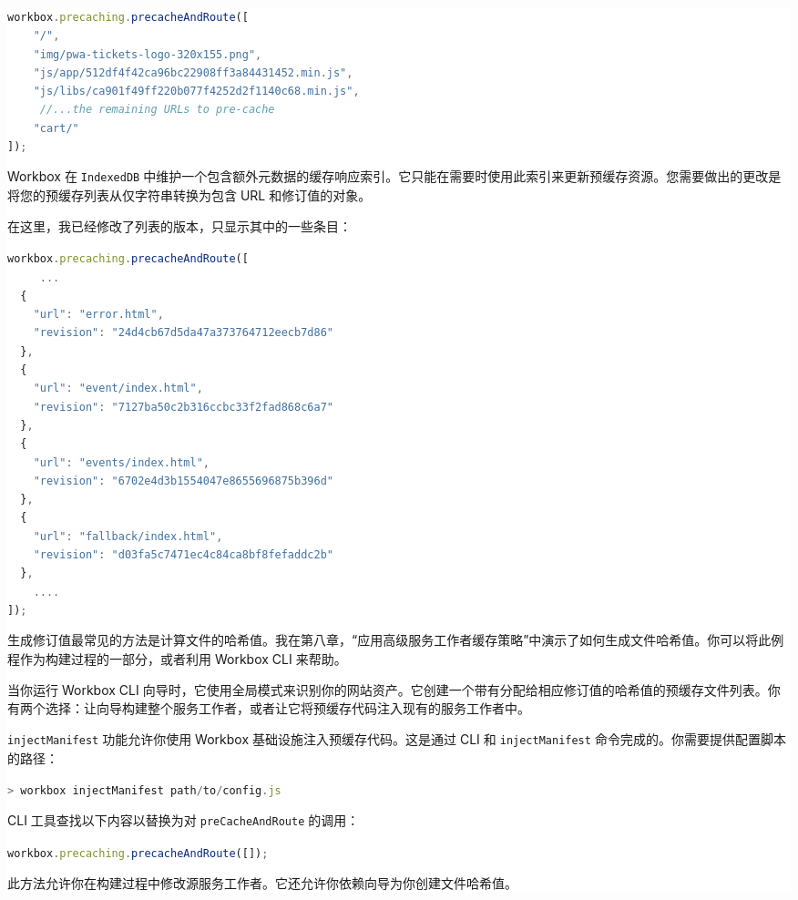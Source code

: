 ```js
workbox.precaching.precacheAndRoute([ 
    "/", 
    "img/pwa-tickets-logo-320x155.png", 
    "js/app/512df4f42ca96bc22908ff3a84431452.min.js", 
    "js/libs/ca901f49ff220b077f4252d2f1140c68.min.js", 
     //...the remaining URLs to pre-cache 
    "cart/" 
]); 
```

Workbox 在 `IndexedDB` 中维护一个包含额外元数据的缓存响应索引。它只能在需要时使用此索引来更新预缓存资源。您需要做出的更改是将您的预缓存列表从仅字符串转换为包含 URL 和修订值的对象。

在这里，我已经修改了列表的版本，只显示其中的一些条目：

```js
workbox.precaching.precacheAndRoute([ 
     ... 
  { 
    "url": "error.html", 
    "revision": "24d4cb67d5da47a373764712eecb7d86" 
  }, 
  { 
    "url": "event/index.html", 
    "revision": "7127ba50c2b316ccbc33f2fad868c6a7" 
  }, 
  { 
    "url": "events/index.html", 
    "revision": "6702e4d3b1554047e8655696875b396d" 
  }, 
  { 
    "url": "fallback/index.html", 
    "revision": "d03fa5c7471ec4c84ca8bf8fefaddc2b" 
  }, 
    .... 
]); 
```

生成修订值最常见的方法是计算文件的哈希值。我在第八章，“应用高级服务工作者缓存策略”中演示了如何生成文件哈希值。你可以将此例程作为构建过程的一部分，或者利用 Workbox CLI 来帮助。

当你运行 Workbox CLI 向导时，它使用全局模式来识别你的网站资产。它创建一个带有分配给相应修订值的哈希值的预缓存文件列表。你有两个选择：让向导构建整个服务工作者，或者让它将预缓存代码注入现有的服务工作者中。

`injectManifest` 功能允许你使用 Workbox 基础设施注入预缓存代码。这是通过 CLI 和 `injectManifest` 命令完成的。你需要提供配置脚本的路径：

```js
> workbox injectManifest path/to/config.js 
```

CLI 工具查找以下内容以替换为对 `preCacheAndRoute` 的调用：

```js
workbox.precaching.precacheAndRoute([]); 
```

此方法允许你在构建过程中修改源服务工作者。它还允许你依赖向导为你创建文件哈希值。
